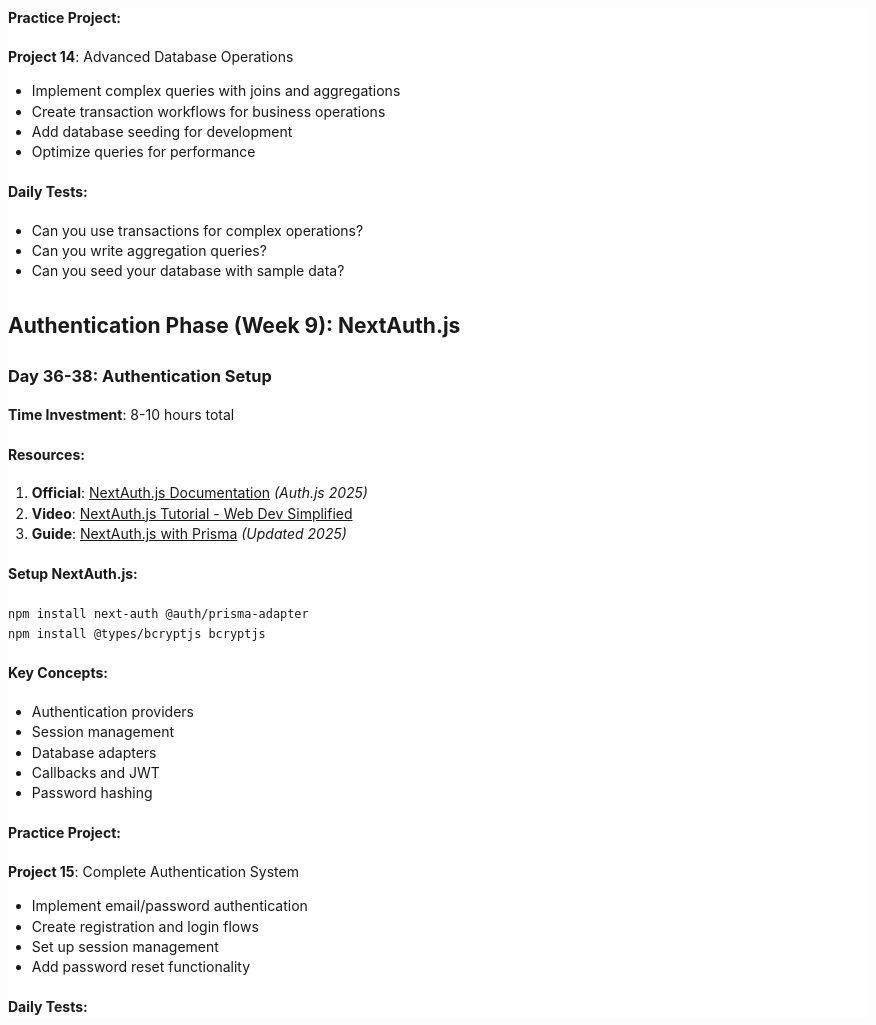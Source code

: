 #### Practice Project:

**Project 14**: Advanced Database Operations

- Implement complex queries with joins and aggregations
- Create transaction workflows for business operations
- Add database seeding for development
- Optimize queries for performance

#### Daily Tests:

- Can you use transactions for complex operations?
- Can you write aggregation queries?
- Can you seed your database with sample data?

## Authentication Phase (Week 9): NextAuth.js

### Day 36-38: Authentication Setup

**Time Investment**: 8-10 hours total

#### Resources:

1. **Official**: [NextAuth.js Documentation](https://authjs.dev/) _(Auth.js 2025)_
2. **Video**: [NextAuth.js Tutorial - Web Dev Simplified](https://www.youtube.com/watch?v=1MTyCvS05V4)
3. **Guide**: [NextAuth.js with Prisma](https://authjs.dev/getting-started/adapters/prisma) _(Updated 2025)_

#### Setup NextAuth.js:

```bash
npm install next-auth @auth/prisma-adapter
npm install @types/bcryptjs bcryptjs
```

#### Key Concepts:

- Authentication providers
- Session management
- Database adapters
- Callbacks and JWT
- Password hashing

#### Practice Project:

**Project 15**: Complete Authentication System

- Implement email/password authentication
- Create registration and login flows
- Set up session management
- Add password reset functionality

#### Daily Tests:
